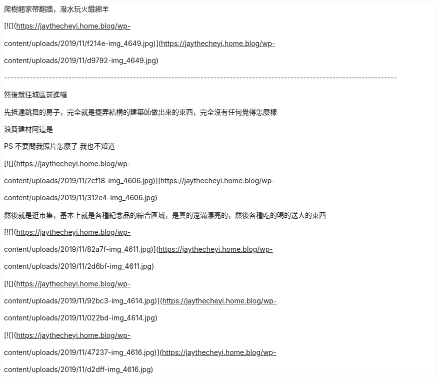 爬樹翹家帶翻牆，潑水玩火餓綿羊  



[![](https://jaythecheyi.home.blog/wp-

content/uploads/2019/11/f214e-img_4649.jpg)](https://jaythecheyi.home.blog/wp-

content/uploads/2019/11/d9792-img_4649.jpg)



  

\--------------------------------------------------------------------------------------------------------------------------  

然後就往城區前進囉  

  

先抵達跳舞的房子，完全就是擺弄結構的建築師做出來的東西，完全沒有任何覺得怎麼樣  

浪費建材阿這是  

PS 不要問我照片怎麼了 我也不知道  



[![](https://jaythecheyi.home.blog/wp-

content/uploads/2019/11/2cf18-img_4606.jpg)](https://jaythecheyi.home.blog/wp-

content/uploads/2019/11/312e4-img_4606.jpg)



  

  

然後就是逛市集，基本上就是各種紀念品的綜合區域，是真的還滿漂亮的，然後各種吃的喝的送人的東西  



[![](https://jaythecheyi.home.blog/wp-

content/uploads/2019/11/82a7f-img_4611.jpg)](https://jaythecheyi.home.blog/wp-

content/uploads/2019/11/2d6bf-img_4611.jpg)



  



[![](https://jaythecheyi.home.blog/wp-

content/uploads/2019/11/92bc3-img_4614.jpg)](https://jaythecheyi.home.blog/wp-

content/uploads/2019/11/022bd-img_4614.jpg)



  



[![](https://jaythecheyi.home.blog/wp-

content/uploads/2019/11/47237-img_4616.jpg)](https://jaythecheyi.home.blog/wp-

content/uploads/2019/11/d2dff-img_4616.jpg)
